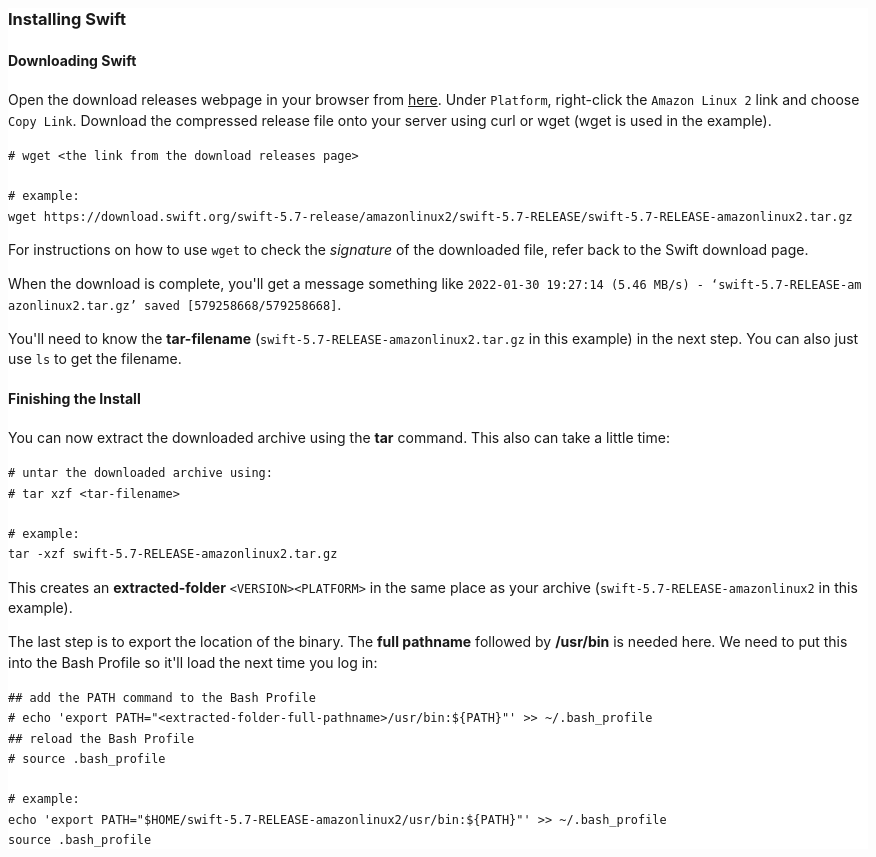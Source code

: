 ### <a id="15a71478-a6e2-404c-9f88-1796360f6785">Installing Swift</a>

#### <a id="a43c71aa-1b5c-44b9-bfe1-998260572227">Downloading Swift</a>

Open the download releases webpage in your browser from [here](https://swift.org/download/#releases). Under `Platform`, right-click the `Amazon Linux 2` link and choose `Copy Link`. Download the compressed release file onto your server using curl or wget (wget is used in the example).

```shell
# wget <the link from the download releases page>

# example:
wget https://download.swift.org/swift-5.7-release/amazonlinux2/swift-5.7-RELEASE/swift-5.7-RELEASE-amazonlinux2.tar.gz
```

For instructions on how to use `wget` to check the *signature* of the downloaded file, refer back to the Swift download page.

When the download is complete, you'll get a message something like `2022-01-30 19:27:14 (5.46 MB/s) - ‘swift-5.7-RELEASE-amazonlinux2.tar.gz’ saved [579258668/579258668]`.

You'll need to know the **tar-filename** (`swift-5.7-RELEASE-amazonlinux2.tar.gz` in this example) in the next step. You can also just use `ls` to get the filename.

#### <a id="56bf8150-65e2-4d41-832a-f015d735923e">Finishing the Install</a>

You can now extract the downloaded archive using the **tar** command. This also can take a little time:

```shell
# untar the downloaded archive using:
# tar xzf <tar-filename>

# example:
tar -xzf swift-5.7-RELEASE-amazonlinux2.tar.gz
```

This creates an **extracted-folder** `<VERSION><PLATFORM>` in the same place as your archive (`swift-5.7-RELEASE-amazonlinux2` in this example).

The last step is to export the location of the binary. The **full pathname** followed by **/usr/bin** is needed here. We need to put this into the Bash Profile so it'll load the next time you log in:

```shell
## add the PATH command to the Bash Profile
# echo 'export PATH="<extracted-folder-full-pathname>/usr/bin:${PATH}"' >> ~/.bash_profile
## reload the Bash Profile
# source .bash_profile

# example:
echo 'export PATH="$HOME/swift-5.7-RELEASE-amazonlinux2/usr/bin:${PATH}"' >> ~/.bash_profile
source .bash_profile
```
